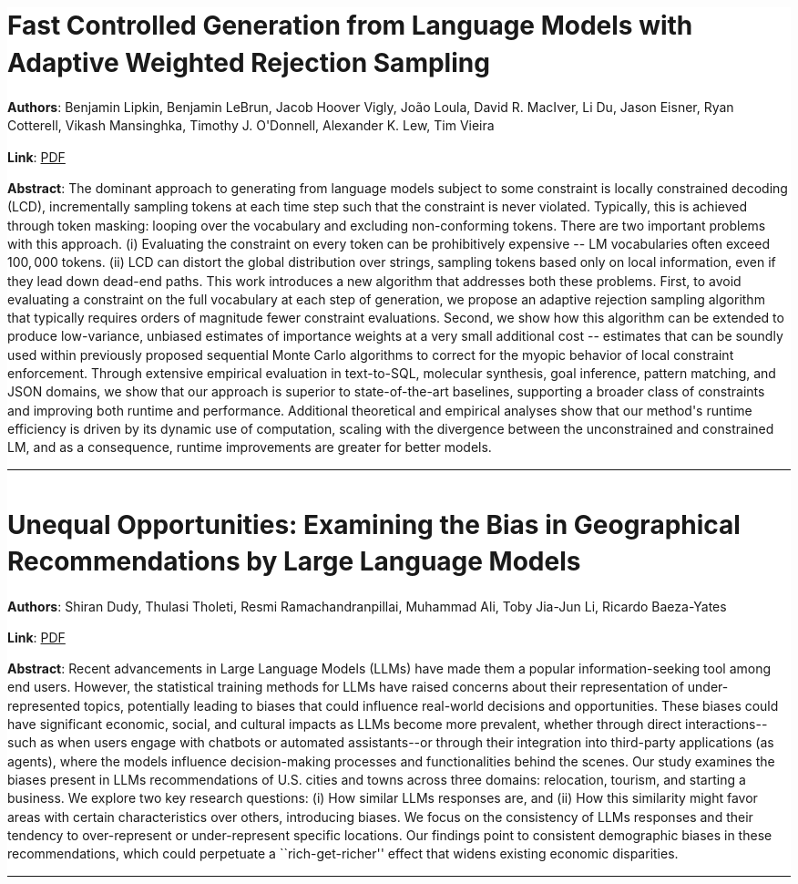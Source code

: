 # Fast Controlled Generation from Language Models with Adaptive Weighted Rejection Sampling 

**Authors**: Benjamin Lipkin, Benjamin LeBrun, Jacob Hoover Vigly, João Loula, David R. MacIver, Li Du, Jason Eisner, Ryan Cotterell, Vikash Mansinghka, Timothy J. O'Donnell, Alexander K. Lew, Tim Vieira  

**Link**: [PDF](https://arxiv.org/pdf/2504.05410)  

**Abstract**: The dominant approach to generating from language models subject to some constraint is locally constrained decoding (LCD), incrementally sampling tokens at each time step such that the constraint is never violated. Typically, this is achieved through token masking: looping over the vocabulary and excluding non-conforming tokens. There are two important problems with this approach. (i) Evaluating the constraint on every token can be prohibitively expensive -- LM vocabularies often exceed $100,000$ tokens. (ii) LCD can distort the global distribution over strings, sampling tokens based only on local information, even if they lead down dead-end paths. This work introduces a new algorithm that addresses both these problems. First, to avoid evaluating a constraint on the full vocabulary at each step of generation, we propose an adaptive rejection sampling algorithm that typically requires orders of magnitude fewer constraint evaluations. Second, we show how this algorithm can be extended to produce low-variance, unbiased estimates of importance weights at a very small additional cost -- estimates that can be soundly used within previously proposed sequential Monte Carlo algorithms to correct for the myopic behavior of local constraint enforcement. Through extensive empirical evaluation in text-to-SQL, molecular synthesis, goal inference, pattern matching, and JSON domains, we show that our approach is superior to state-of-the-art baselines, supporting a broader class of constraints and improving both runtime and performance. Additional theoretical and empirical analyses show that our method's runtime efficiency is driven by its dynamic use of computation, scaling with the divergence between the unconstrained and constrained LM, and as a consequence, runtime improvements are greater for better models. 

---
# Unequal Opportunities: Examining the Bias in Geographical Recommendations by Large Language Models 

**Authors**: Shiran Dudy, Thulasi Tholeti, Resmi Ramachandranpillai, Muhammad Ali, Toby Jia-Jun Li, Ricardo Baeza-Yates  

**Link**: [PDF](https://arxiv.org/pdf/2504.05325)  

**Abstract**: Recent advancements in Large Language Models (LLMs) have made them a popular information-seeking tool among end users. However, the statistical training methods for LLMs have raised concerns about their representation of under-represented topics, potentially leading to biases that could influence real-world decisions and opportunities. These biases could have significant economic, social, and cultural impacts as LLMs become more prevalent, whether through direct interactions--such as when users engage with chatbots or automated assistants--or through their integration into third-party applications (as agents), where the models influence decision-making processes and functionalities behind the scenes. Our study examines the biases present in LLMs recommendations of U.S. cities and towns across three domains: relocation, tourism, and starting a business. We explore two key research questions: (i) How similar LLMs responses are, and (ii) How this similarity might favor areas with certain characteristics over others, introducing biases. We focus on the consistency of LLMs responses and their tendency to over-represent or under-represent specific locations. Our findings point to consistent demographic biases in these recommendations, which could perpetuate a ``rich-get-richer'' effect that widens existing economic disparities. 

---